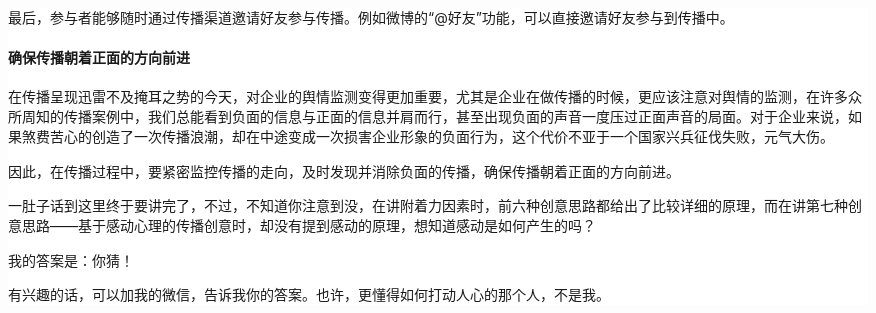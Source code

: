 最后，参与者能够随时通过传播渠道邀请好友参与传播。例如微博的“@好友”功能，可以直接邀请好友参与到传播中。
#### 确保传播朝着正面的方向前进

在传播呈现迅雷不及掩耳之势的今天，对企业的舆情监测变得更加重要，尤其是企业在做传播的时候，更应该注意对舆情的监测，在许多众所周知的传播案例中，我们总能看到负面的信息与正面的信息并肩而行，甚至出现负面的声音一度压过正面声音的局面。对于企业来说，如果煞费苦心的创造了一次传播浪潮，却在中途变成一次损害企业形象的负面行为，这个代价不亚于一个国家兴兵征伐失败，元气大伤。

因此，在传播过程中，要紧密监控传播的走向，及时发现并消除负面的传播，确保传播朝着正面的方向前进。

一肚子话到这里终于要讲完了，不过，不知道你注意到没，在讲附着力因素时，前六种创意思路都给出了比较详细的原理，而在讲第七种创意思路——基于感动心理的传播创意时，却没有提到感动的原理，想知道感动是如何产生的吗？

我的答案是：你猜！

有兴趣的话，可以加我的微信，告诉我你的答案。也许，更懂得如何打动人心的那个人，不是我。
